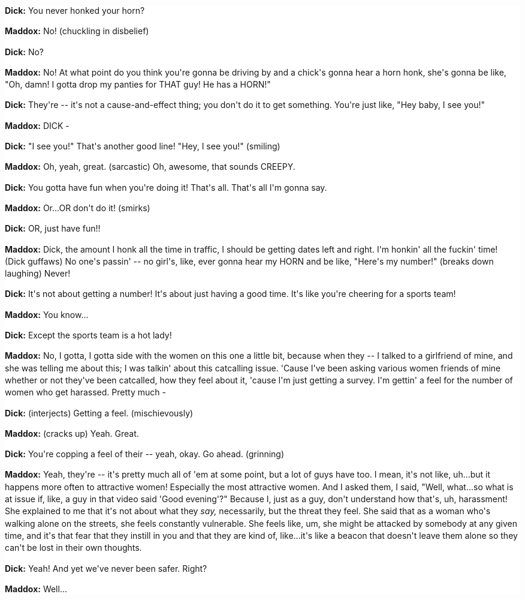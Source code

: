 **Dick:** You never honked your horn?

**Maddox:** No! (chuckling in disbelief)

**Dick:** No?

**Maddox:** No! At what point do you think you're gonna be driving by and a chick's gonna hear a horn honk, she's gonna be like, "Oh, damn! I gotta drop my panties for THAT guy! He has a HORN!"

**Dick:** They're -- it's not a cause-and-effect thing; you don't do it to get something. You're just like, "Hey baby, I see you!"

**Maddox:** DICK -

**Dick:** "I see you!" That's another good line! "Hey, I see you!" (smiling)

**Maddox:** Oh, yeah, great. (sarcastic) Oh, awesome, that sounds CREEPY.

**Dick:** You gotta have fun when you're doing it! That's all. That's all I'm gonna say.

**Maddox:** Or...OR don't do it! (smirks)

**Dick:** OR, just have fun!!

**Maddox:** Dick, the amount I honk all the time in traffic, I should be getting dates left and right. I'm honkin' all the fuckin' time! (Dick guffaws) No one's passin' -- no girl's, like, ever gonna hear my HORN and be like, "Here's my number!" (breaks down laughing) Never!

**Dick:** It's not about getting a number! It's about just having a good time. It's like you're cheering for a sports team!

**Maddox:** You know...

**Dick:** Except the sports team is a hot lady!

**Maddox:** No, I gotta, I gotta side with the women on this one a little bit, because when they -- I talked to a girlfriend of mine, and she was telling me about this; I was talkin' about this catcalling issue. 'Cause I've been asking various women friends of mine whether or not they've been catcalled, how they feel about it, 'cause I'm just getting a survey. I'm gettin' a feel for the number of women who get harassed. Pretty much -

**Dick:** (interjects) Getting a feel. (mischievously)

**Maddox:** (cracks up) Yeah. Great.

**Dick:** You're copping a feel of their -- yeah, okay. Go ahead. (grinning)

**Maddox:** Yeah, they're -- it's pretty much all of 'em at some point, but a lot of guys have too. I mean, it's not like, uh...but it happens more often to attractive women! Especially the most attractive women. And I asked them, I said, "Well, what...so what is at issue if, like, a guy in that video said 'Good evening'?" Because I, just as a guy, don't understand how that's, uh, harassment! She explained to me that it's not about what they *say,* necessarily, but the threat they feel. She said that as a woman who's walking alone on the streets, she feels constantly vulnerable. She feels like, um, she might be attacked by somebody at any given time, and it's that fear that they instill in you and that they are kind of, like...it's like a beacon that doesn't leave them alone so they can't be lost in their own thoughts.

**Dick:** Yeah! And yet we've never been safer. Right?

**Maddox:** Well...

